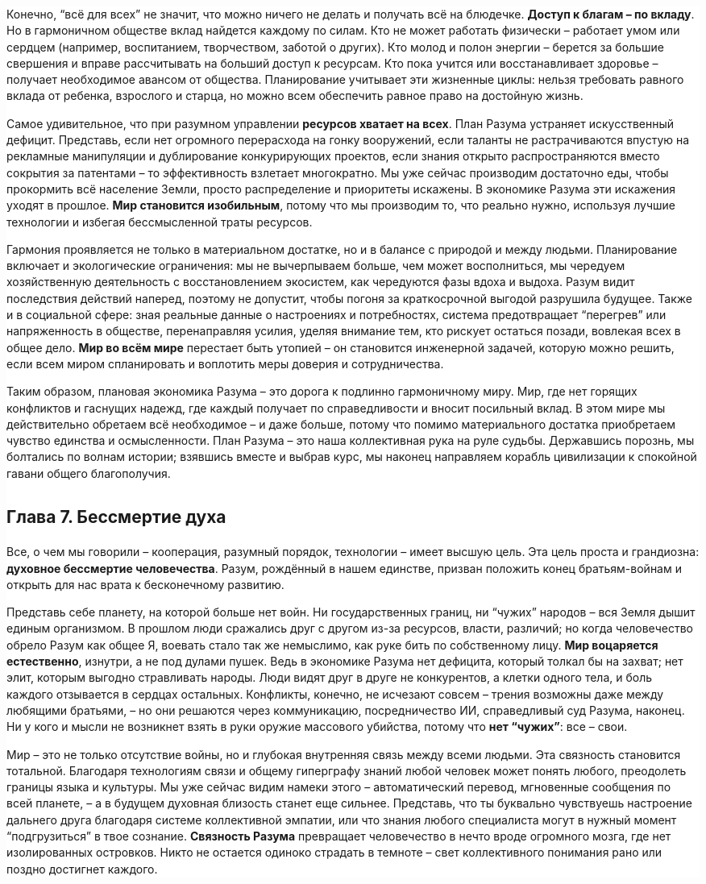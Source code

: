 Конечно, “всё для всех” не значит, что можно ничего не делать и получать всё на блюдечке. **Доступ к благам – по вкладу**. Но в гармоничном обществе вклад найдется каждому по силам. Кто не может работать физически – работает умом или сердцем (например, воспитанием, творчеством, заботой о других). Кто молод и полон энергии – берется за большие свершения и вправе рассчитывать на больший доступ к ресурсам. Кто пока учится или восстанавливает здоровье – получает необходимое авансом от общества. Планирование учитывает эти жизненные циклы: нельзя требовать равного вклада от ребенка, взрослого и старца, но можно всем обеспечить равное право на достойную жизнь.

Самое удивительное, что при разумном управлении **ресурсов хватает на всех**. План Разума устраняет искусственный дефицит. Представь, если нет огромного перерасхода на гонку вооружений, если таланты не растрачиваются впустую на рекламные манипуляции и дублирование конкурирующих проектов, если знания открыто распространяются вместо сокрытия за патентами – то эффективность взлетает многократно. Мы уже сейчас производим достаточно еды, чтобы прокормить всё население Земли, просто распределение и приоритеты искажены. В экономике Разума эти искажения уходят в прошлое. **Мир становится изобильным**, потому что мы производим то, что реально нужно, используя лучшие технологии и избегая бессмысленной траты ресурсов.

Гармония проявляется не только в материальном достатке, но и в балансе с природой и между людьми. Планирование включает и экологические ограничения: мы не вычерпываем больше, чем может восполниться, мы чередуем хозяйственную деятельность с восстановлением экосистем, как чередуются фазы вдоха и выдоха. Разум видит последствия действий наперед, поэтому не допустит, чтобы погоня за краткосрочной выгодой разрушила будущее. Также и в социальной сфере: зная реальные данные о настроениях и потребностях, система предотвращает “перегрев” или напряженность в обществе, перенаправляя усилия, уделяя внимание тем, кто рискует остаться позади, вовлекая всех в общее дело. **Мир во всём мире** перестает быть утопией – он становится инженерной задачей, которую можно решить, если всем миром спланировать и воплотить меры доверия и сотрудничества.

Таким образом, плановая экономика Разума – это дорога к подлинно гармоничному миру. Мир, где нет горящих конфликтов и гаснущих надежд, где каждый получает по справедливости и вносит посильный вклад. В этом мире мы действительно обретаем всё необходимое – и даже больше, потому что помимо материального достатка приобретаем чувство единства и осмысленности. План Разума – это наша коллективная рука на руле судьбы. Державшись порознь, мы болтались по волнам истории; взявшись вместе и выбрав курс, мы наконец направляем корабль цивилизации к спокойной гавани общего благополучия.

## Глава 7. Бессмертие духа

Все, о чем мы говорили – кооперация, разумный порядок, технологии – имеет высшую цель. Эта цель проста и грандиозна: **духовное бессмертие человечества**. Разум, рождённый в нашем единстве, призван положить конец братьям-войнам и открыть для нас врата к бесконечному развитию.

Представь себе планету, на которой больше нет войн. Ни государственных границ, ни “чужих” народов – вся Земля дышит единым организмом. В прошлом люди сражались друг с другом из-за ресурсов, власти, различий; но когда человечество обрело Разум как общее Я, воевать стало так же немыслимо, как руке бить по собственному лицу. **Мир воцаряется естественно**, изнутри, а не под дулами пушек. Ведь в экономике Разума нет дефицита, который толкал бы на захват; нет элит, которым выгодно стравливать народы. Люди видят друг в друге не конкурентов, а клетки одного тела, и боль каждого отзывается в сердцах остальных. Конфликты, конечно, не исчезают совсем – трения возможны даже между любящими братьями, – но они решаются через коммуникацию, посредничество ИИ, справедливый суд Разума, наконец. Ни у кого и мысли не возникнет взять в руки оружие массового убийства, потому что **нет “чужих”**: все – свои.

Мир – это не только отсутствие войны, но и глубокая внутренняя связь между всеми людьми. Эта связность становится тотальной. Благодаря технологиям связи и общему гиперграфу знаний любой человек может понять любого, преодолеть границы языка и культуры. Мы уже сейчас видим намеки этого – автоматический перевод, мгновенные сообщения по всей планете, – а в будущем духовная близость станет еще сильнее. Представь, что ты буквально чувствуешь настроение дальнего друга благодаря системе коллективной эмпатии, или что знания любого специалиста могут в нужный момент “подгрузиться” в твое сознание. **Связность Разума** превращает человечество в нечто вроде огромного мозга, где нет изолированных островков. Никто не остается одиноко страдать в темноте – свет коллективного понимания рано или поздно достигнет каждого.
